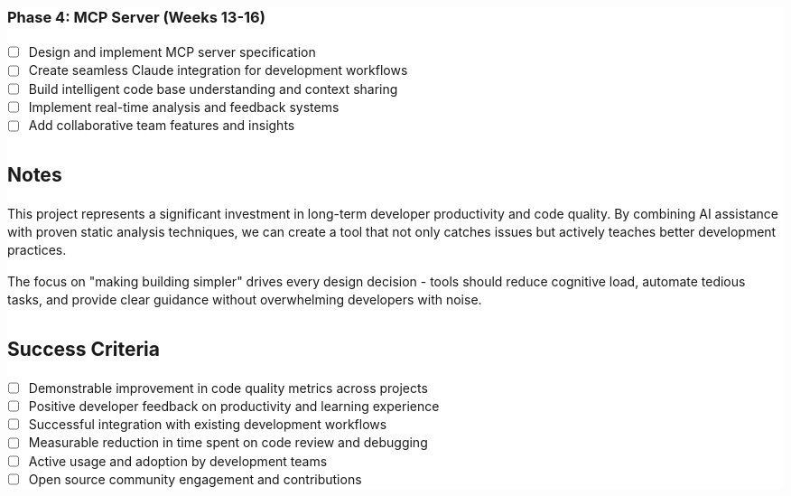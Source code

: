 ### Phase 4: MCP Server (Weeks 13-16)
- [ ] Design and implement MCP server specification
- [ ] Create seamless Claude integration for development workflows
- [ ] Build intelligent code base understanding and context sharing
- [ ] Implement real-time analysis and feedback systems
- [ ] Add collaborative team features and insights

## Notes
This project represents a significant investment in long-term developer productivity and code quality. By combining AI assistance with proven static analysis techniques, we can create a tool that not only catches issues but actively teaches better development practices.

The focus on "making building simpler" drives every design decision - tools should reduce cognitive load, automate tedious tasks, and provide clear guidance without overwhelming developers with noise.

## Success Criteria
- [ ] Demonstrable improvement in code quality metrics across projects
- [ ] Positive developer feedback on productivity and learning experience  
- [ ] Successful integration with existing development workflows
- [ ] Measurable reduction in time spent on code review and debugging
- [ ] Active usage and adoption by development teams
- [ ] Open source community engagement and contributions